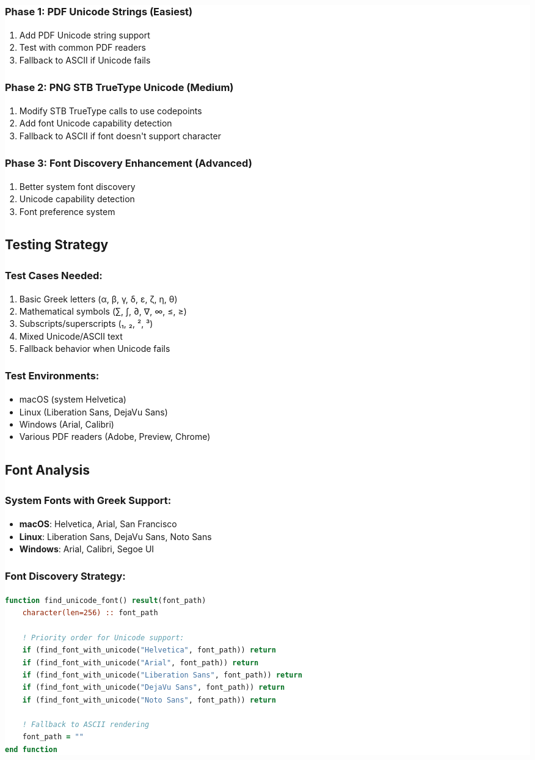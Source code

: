 ### Phase 1: PDF Unicode Strings (Easiest)
1. Add PDF Unicode string support
2. Test with common PDF readers
3. Fallback to ASCII if Unicode fails

### Phase 2: PNG STB TrueType Unicode (Medium)
1. Modify STB TrueType calls to use codepoints
2. Add font Unicode capability detection
3. Fallback to ASCII if font doesn't support character

### Phase 3: Font Discovery Enhancement (Advanced)
1. Better system font discovery
2. Unicode capability detection
3. Font preference system

## Testing Strategy

### Test Cases Needed:
1. Basic Greek letters (α, β, γ, δ, ε, ζ, η, θ)
2. Mathematical symbols (∑, ∫, ∂, ∇, ∞, ≤, ≥)
3. Subscripts/superscripts (₁, ₂, ², ³)
4. Mixed Unicode/ASCII text
5. Fallback behavior when Unicode fails

### Test Environments:
- macOS (system Helvetica)
- Linux (Liberation Sans, DejaVu Sans)
- Windows (Arial, Calibri)
- Various PDF readers (Adobe, Preview, Chrome)

## Font Analysis

### System Fonts with Greek Support:
- **macOS**: Helvetica, Arial, San Francisco
- **Linux**: Liberation Sans, DejaVu Sans, Noto Sans
- **Windows**: Arial, Calibri, Segoe UI

### Font Discovery Strategy:
```fortran
function find_unicode_font() result(font_path)
    character(len=256) :: font_path
    
    ! Priority order for Unicode support:
    if (find_font_with_unicode("Helvetica", font_path)) return
    if (find_font_with_unicode("Arial", font_path)) return
    if (find_font_with_unicode("Liberation Sans", font_path)) return
    if (find_font_with_unicode("DejaVu Sans", font_path)) return
    if (find_font_with_unicode("Noto Sans", font_path)) return
    
    ! Fallback to ASCII rendering
    font_path = ""
end function
```

